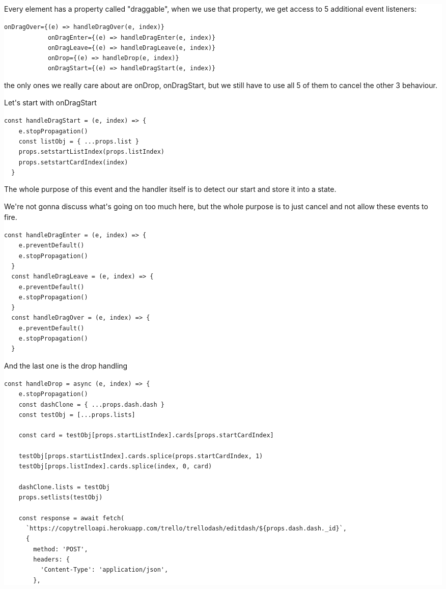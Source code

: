 Every element has a property called "draggable", when we use that property, we get access to 5 additional event listeners:

```
onDragOver={(e) => handleDragOver(e, index)}
            onDragEnter={(e) => handleDragEnter(e, index)}
            onDragLeave={(e) => handleDragLeave(e, index)}
            onDrop={(e) => handleDrop(e, index)}
            onDragStart={(e) => handleDragStart(e, index)}
```

the only ones we really care about are onDrop, onDragStart, but we still have to use all 5 of them to cancel the other 3 behaviour.

Let's start with onDragStart

```
const handleDragStart = (e, index) => {
    e.stopPropagation()
    const listObj = { ...props.list }
    props.setstartListIndex(props.listIndex)
    props.setstartCardIndex(index)
  }
```

The whole purpose of this event and the handler itself is to detect our start and store it into a state.

We're not gonna discuss what's going on too much here, but the whole purpose is to just cancel and not allow these events to fire.

```
const handleDragEnter = (e, index) => {
    e.preventDefault()
    e.stopPropagation()
  }
  const handleDragLeave = (e, index) => {
    e.preventDefault()
    e.stopPropagation()
  }
  const handleDragOver = (e, index) => {
    e.preventDefault()
    e.stopPropagation()
  }
```

And the last one is the drop handling

```
const handleDrop = async (e, index) => {
    e.stopPropagation()
    const dashClone = { ...props.dash.dash }
    const testObj = [...props.lists]

    const card = testObj[props.startListIndex].cards[props.startCardIndex]

    testObj[props.startListIndex].cards.splice(props.startCardIndex, 1)
    testObj[props.listIndex].cards.splice(index, 0, card)

    dashClone.lists = testObj
    props.setlists(testObj)

    const response = await fetch(
      `https://copytrelloapi.herokuapp.com/trello/trellodash/editdash/${props.dash.dash._id}`,
      {
        method: 'POST',
        headers: {
          'Content-Type': 'application/json',
        },
```